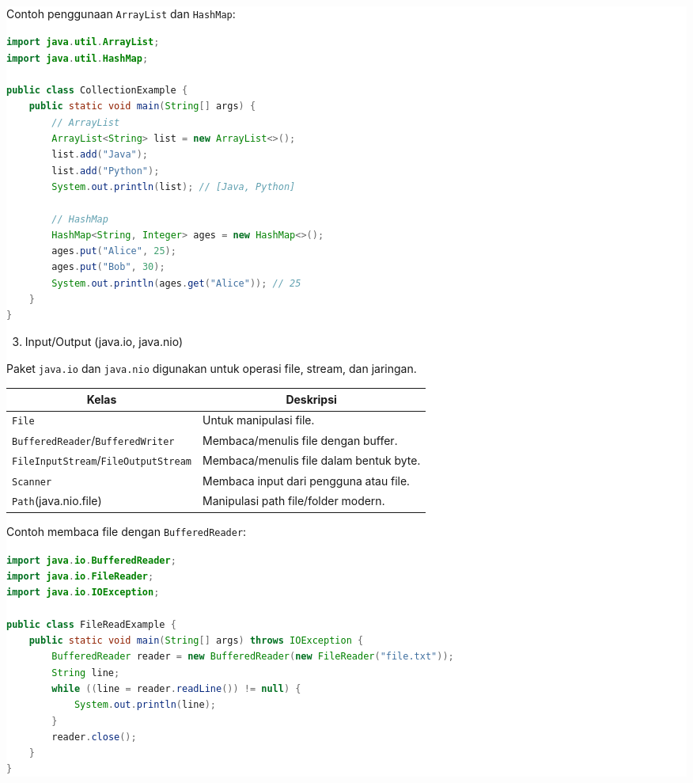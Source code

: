 Contoh penggunaan `ArrayList` dan `HashMap`:

```java
import java.util.ArrayList;
import java.util.HashMap;

public class CollectionExample {
    public static void main(String[] args) {
        // ArrayList
        ArrayList<String> list = new ArrayList<>();
        list.add("Java");
        list.add("Python");
        System.out.println(list); // [Java, Python]

        // HashMap
        HashMap<String, Integer> ages = new HashMap<>();
        ages.put("Alice", 25);
        ages.put("Bob", 30);
        System.out.println(ages.get("Alice")); // 25
    }
}
```

3. Input/Output (java.io, java.nio)

Paket `java.io` dan `java.nio` digunakan untuk operasi file, stream, dan jaringan.


| Kelas                                | Deskripsi                               |
| -------------------------------------- | ----------------------------------------- |
| `File`                               | Untuk manipulasi file.                  |
| `BufferedReader`/`BufferedWriter`    | Membaca/menulis file dengan buffer.     |
| `FileInputStream`/`FileOutputStream` | Membaca/menulis file dalam bentuk byte. |
| `Scanner`                            | Membaca input dari pengguna atau file.  |
| `Path`(java.nio.file)                | Manipulasi path file/folder modern.     |

Contoh membaca file dengan `BufferedReader`:

```java
import java.io.BufferedReader;
import java.io.FileReader;
import java.io.IOException;

public class FileReadExample {
    public static void main(String[] args) throws IOException {
        BufferedReader reader = new BufferedReader(new FileReader("file.txt"));
        String line;
        while ((line = reader.readLine()) != null) {
            System.out.println(line);
        }
        reader.close();
    }
}
```
